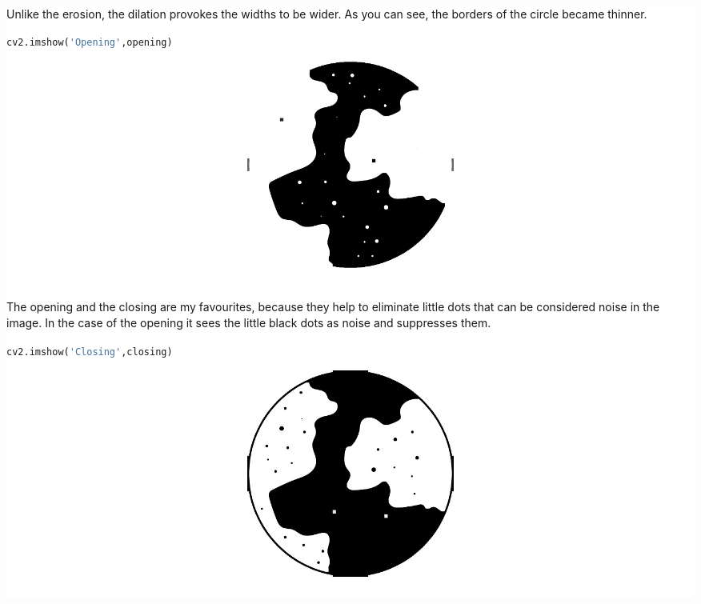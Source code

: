 Unlike the erosion, the dilation provokes the widths to be wider. As you can see, the borders of the circle became thinner.

```Python
cv2.imshow('Opening',opening)
```

<div style="text-align:center"><img src="Resources/closing.jpg" width = 30% /></div>
<br>

The opening and the closing are my favourites, because they help to eliminate little dots that can be considered noise in the image. In the case of the opening it sees  the little black dots as noise and suppresses them.

```Python
cv2.imshow('Closing',closing)
```

<div style="text-align:center"><img src="Resources/opening.jpg" width = 30% /></div>
<br>
